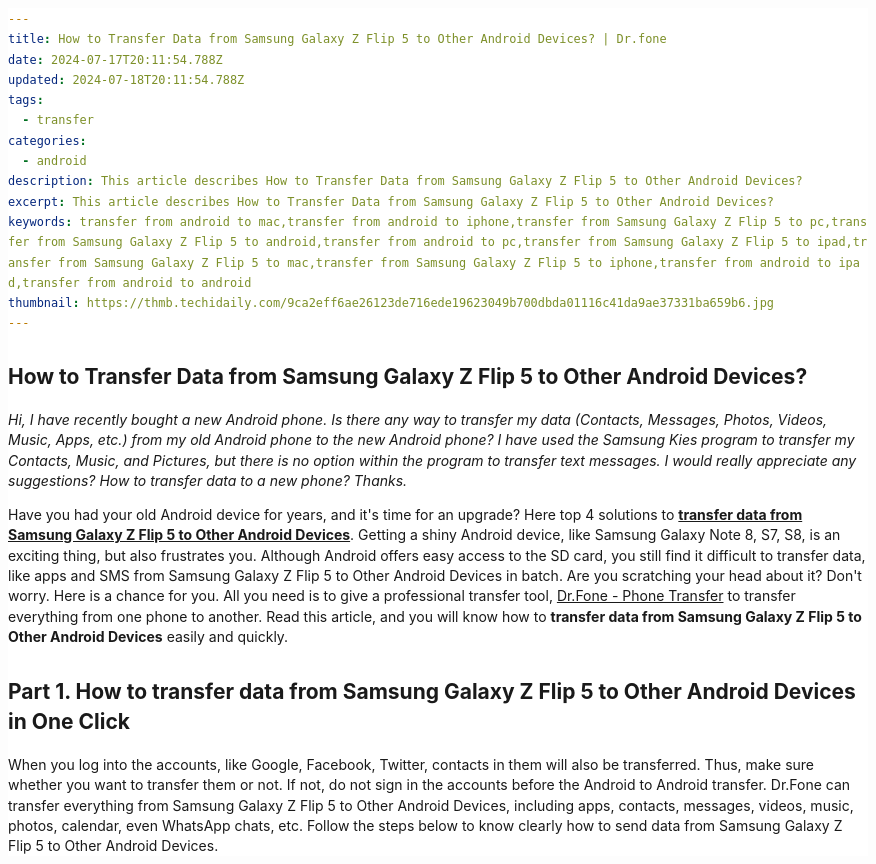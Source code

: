 ```yaml
---
title: How to Transfer Data from Samsung Galaxy Z Flip 5 to Other Android Devices? | Dr.fone
date: 2024-07-17T20:11:54.788Z
updated: 2024-07-18T20:11:54.788Z
tags: 
  - transfer
categories:
  - android
description: This article describes How to Transfer Data from Samsung Galaxy Z Flip 5 to Other Android Devices?
excerpt: This article describes How to Transfer Data from Samsung Galaxy Z Flip 5 to Other Android Devices?
keywords: transfer from android to mac,transfer from android to iphone,transfer from Samsung Galaxy Z Flip 5 to pc,transfer from Samsung Galaxy Z Flip 5 to android,transfer from android to pc,transfer from Samsung Galaxy Z Flip 5 to ipad,transfer from Samsung Galaxy Z Flip 5 to mac,transfer from Samsung Galaxy Z Flip 5 to iphone,transfer from android to ipad,transfer from android to android
thumbnail: https://thmb.techidaily.com/9ca2eff6ae26123de716ede19623049b700dbda01116c41da9ae37331ba659b6.jpg
---
```


## How to Transfer Data from Samsung Galaxy Z Flip 5 to Other Android Devices?

_Hi, I have recently bought a new Android phone. Is there any way to transfer my data (Contacts, Messages, Photos, Videos, Music, Apps, etc.) from my old Android phone to the new Android phone? I have used the Samsung Kies program to transfer my Contacts, Music, and Pictures, but there is no option within the program to transfer text messages. I would really appreciate any suggestions? How to transfer data to a new phone? Thanks._

Have you had your old Android device for years, and it's time for an upgrade? Here top 4 solutions to **[transfer data from Samsung Galaxy Z Flip 5 to Other Android Devices](https://drfone.wondershare.com/samsung/transfer-data-from-one-phone-to-another.html)**. Getting a shiny Android device, like Samsung Galaxy Note 8, S7, S8, is an exciting thing, but also frustrates you. Although Android offers easy access to the SD card, you still find it difficult to transfer data, like apps and SMS from Samsung Galaxy Z Flip 5 to Other Android Devices in batch. Are you scratching your head about it? Don't worry. Here is a chance for you. All you need is to give a professional transfer tool, [Dr.Fone - Phone Transfer](https://tools.techidaily.com/wondershare/drfone/phone-switch/) to transfer everything from one phone to another. Read this article, and you will know how to **transfer data from Samsung Galaxy Z Flip 5 to Other Android Devices** easily and quickly.

## Part 1. How to transfer data from Samsung Galaxy Z Flip 5 to Other Android Devices in One Click

When you log into the accounts, like Google, Facebook, Twitter, contacts in them will also be transferred. Thus, make sure whether you want to transfer them or not. If not, do not sign in the accounts before the Android to Android transfer. Dr.Fone can transfer everything from Samsung Galaxy Z Flip 5 to Other Android Devices, including apps, contacts, messages, videos, music, photos, calendar, even WhatsApp chats, etc. Follow the steps below to know clearly how to send data from Samsung Galaxy Z Flip 5 to Other Android Devices.
